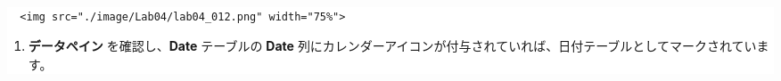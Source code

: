       <img src="./image/Lab04/lab04_012.png" width="75%">

1. **データペイン** を確認し、**Date** テーブルの **Date** 列にカレンダーアイコンが付与されていれば、日付テーブルとしてマークされています。
